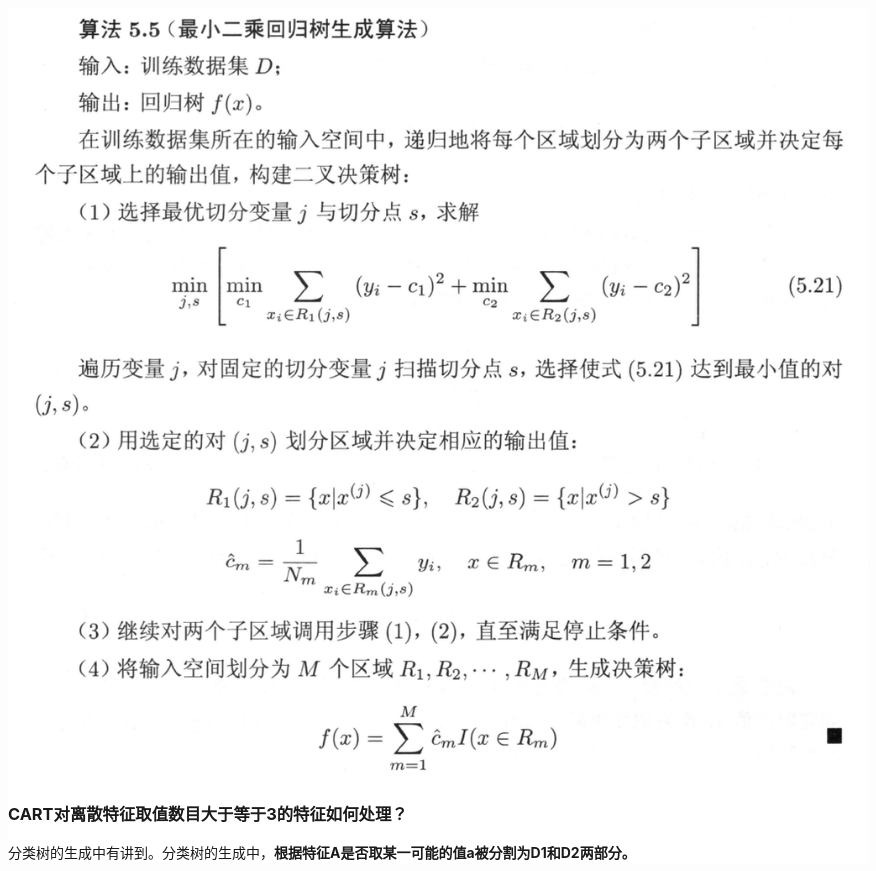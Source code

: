 ![](/img/面试问题总结/CART11.png)

### CART对离散特征取值数目大于等于3的特征如何处理？

分类树的生成中有讲到。分类树的生成中，**根据特征A是否取某一可能的值a被分割为D1和D2两部分。**
